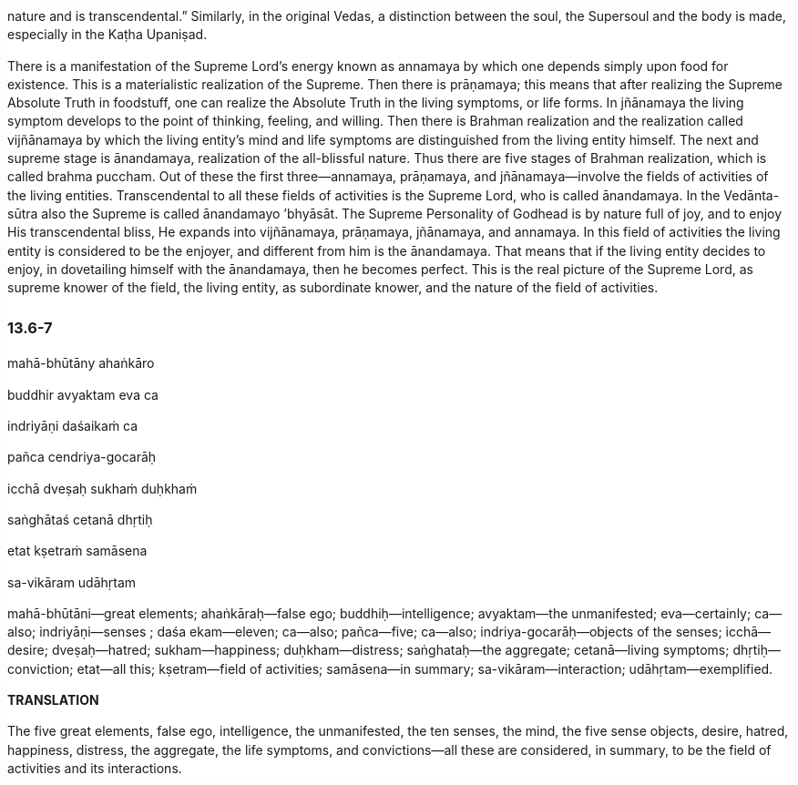 nature and is transcendental.” Similarly, in the original Vedas, a distinction
between the soul, the Supersoul and the body is made, especially in the Kaṭha
Upaniṣad.

There is a manifestation of the Supreme Lord’s energy known as annamaya by which
one depends simply upon food for existence. This is a materialistic realization
of the Supreme. Then there is prāṇamaya; this means that after realizing the
Supreme Absolute Truth in foodstuff, one can realize the Absolute Truth in the
living symptoms, or life forms. In jñānamaya the living symptom develops to the
point of thinking, feeling, and willing. Then there is Brahman realization and
the realization called vijñānamaya by which the living entity’s mind and life
symptoms are distinguished from the living entity himself. The next and supreme
stage is ānandamaya, realization of the all-blissful nature. Thus there are five
stages of Brahman realization, which is called brahma puccham. Out of these the
first three—annamaya, prāṇamaya, and jñānamaya—involve the fields of activities
of the living entities. Transcendental to all these fields of activities is the
Supreme Lord, who is called ānandamaya. In the Vedānta-sūtra also the Supreme is
called ānandamayo ’bhyāsāt. The Supreme Personality of Godhead is by nature full
of joy, and to enjoy His transcendental bliss, He expands into vijñānamaya,
prāṇamaya, jñānamaya, and annamaya. In this field of activities the living
entity is considered to be the enjoyer, and different from him is the
ānandamaya. That means that if the living entity decides to enjoy, in
dovetailing himself with the ānandamaya, then he becomes perfect. This is the
real picture of the Supreme Lord, as supreme knower of the field, the living
entity, as subordinate knower, and the nature of the field of activities.

### 13.6-7


mahā-bhūtāny ahaṅkāro

buddhir avyaktam eva ca

indriyāṇi daśaikaṁ ca

pañca cendriya-gocarāḥ

icchā dveṣaḥ sukhaṁ duḥkhaṁ

saṅghātaś cetanā dhṛtiḥ

etat kṣetraṁ samāsena

sa-vikāram udāhṛtam

mahā-bhūtāni—great elements; ahaṅkāraḥ—false ego; buddhiḥ—intelligence;
avyaktam—the unmanifested; eva—certainly; ca—also; indriyāṇi—senses ; daśa
ekam—eleven; ca—also; pañca—five; ca—also; indriya-gocarāḥ—objects of the
senses; icchā—desire; dveṣaḥ—hatred; sukham—happiness; duḥkham—distress;
saṅghataḥ—the aggregate; cetanā—living symptoms; dhṛtiḥ—conviction; etat—all
this; kṣetram—field of activities; samāsena—in summary; sa-vikāram—interaction;
udāhṛtam—exemplified.

**TRANSLATION**

The five great elements, false ego, intelligence, the unmanifested, the ten
senses, the mind, the five sense objects, desire, hatred, happiness, distress,
the aggregate, the life symptoms, and convictions—all these are considered, in
summary, to be the field of activities and its interactions.

